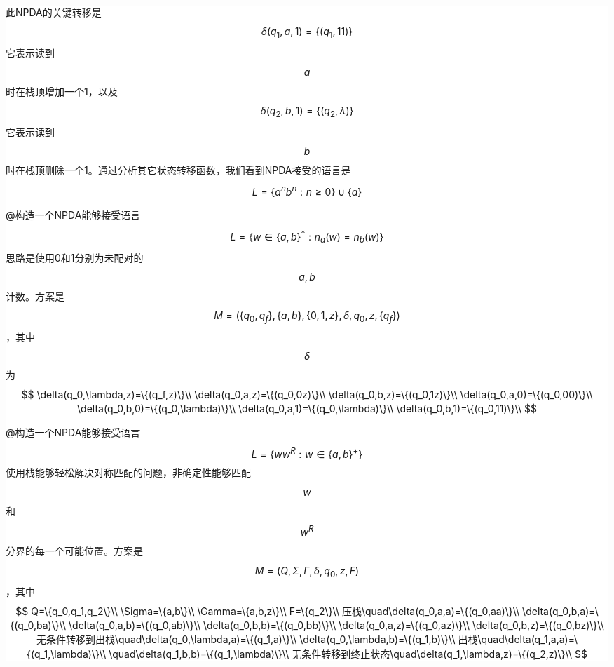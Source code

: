 此NPDA的关键转移是
$$
\delta(q_1,a,1)=\{(q_1,11)\}
$$
它表示读到$$a$$时在栈顶增加一个1，以及
$$
\delta(q_2,b,1)=\{(q_2,\lambda)\}
$$
它表示读到$$b$$时在栈顶删除一个1。通过分析其它状态转移函数，我们看到NPDA接受的语言是
$$
L=\{a^nb^n:n\ge 0\}\cup\{a\}
$$


@构造一个NPDA能够接受语言
$$
L=\{w\in \{a,b\}^*:n_a(w)=n_b(w)\}
$$
思路是使用0和1分别为未配对的$$a,b$$计数。方案是$$M=(\{q_0,q_f\},\{a,b\},\{0,1,z\},\delta,q_0,z,\{q_f\})$$，其中$$\delta$$为
$$
\delta(q_0,\lambda,z)=\{(q_f,z)\}\\
\delta(q_0,a,z)=\{(q_0,0z)\}\\
\delta(q_0,b,z)=\{(q_0,1z)\}\\
\delta(q_0,a,0)=\{(q_0,00)\}\\
\delta(q_0,b,0)=\{(q_0,\lambda)\}\\
\delta(q_0,a,1)=\{(q_0,\lambda)\}\\
\delta(q_0,b,1)=\{(q_0,11)\}\\
$$


@构造一个NPDA能够接受语言
$$
L=\{ww^R:w\in\{a,b\}^+ \}
$$
使用栈能够轻松解决对称匹配的问题，非确定性能够匹配$$w$$和$$w^R$$分界的每一个可能位置。方案是$$M=(Q,\Sigma,\Gamma,\delta,q_0,z,F)$$，其中
$$
Q=\{q_0,q_1,q_2\}\\
\Sigma=\{a,b\}\\
\Gamma=\{a,b,z\}\\
F=\{q_2\}\\
压栈\quad\delta(q_0,a,a)=\{(q_0,aa)\}\\
\delta(q_0,b,a)=\{(q_0,ba)\}\\
\delta(q_0,a,b)=\{(q_0,ab)\}\\
\delta(q_0,b,b)=\{(q_0,bb)\}\\
\delta(q_0,a,z)=\{(q_0,az)\}\\
\delta(q_0,b,z)=\{(q_0,bz)\}\\
无条件转移到出栈\quad\delta(q_0,\lambda,a)=\{(q_1,a)\}\\
\delta(q_0,\lambda,b)=\{(q_1,b)\}\\
出栈\quad\delta(q_1,a,a)=\{(q_1,\lambda)\}\\
\quad\delta(q_1,b,b)=\{(q_1,\lambda)\}\\
无条件转移到终止状态\quad\delta(q_1,\lambda,z)=\{(q_2,z)\}\\
$$
